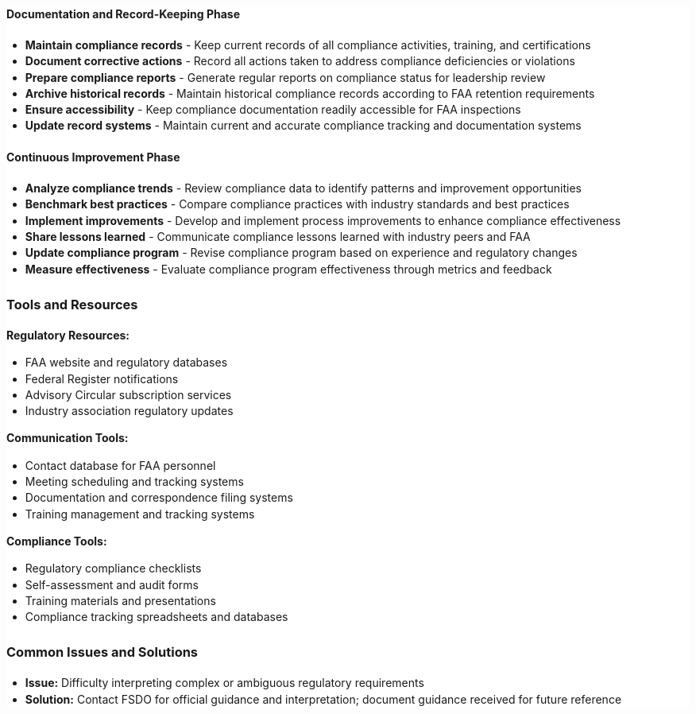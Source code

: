 #### Documentation and Record-Keeping Phase

- **Maintain compliance records** - Keep current records of all compliance activities, training, and certifications
- **Document corrective actions** - Record all actions taken to address compliance deficiencies or violations
- **Prepare compliance reports** - Generate regular reports on compliance status for leadership review
- **Archive historical records** - Maintain historical compliance records according to FAA retention requirements
- **Ensure accessibility** - Keep compliance documentation readily accessible for FAA inspections
- **Update record systems** - Maintain current and accurate compliance tracking and documentation systems

#### Continuous Improvement Phase

- **Analyze compliance trends** - Review compliance data to identify patterns and improvement opportunities
- **Benchmark best practices** - Compare compliance practices with industry standards and best practices
- **Implement improvements** - Develop and implement process improvements to enhance compliance effectiveness
- **Share lessons learned** - Communicate compliance lessons learned with industry peers and FAA
- **Update compliance program** - Revise compliance program based on experience and regulatory changes
- **Measure effectiveness** - Evaluate compliance program effectiveness through metrics and feedback

### Tools and Resources

**Regulatory Resources:**

- FAA website and regulatory databases
- Federal Register notifications
- Advisory Circular subscription services
- Industry association regulatory updates

**Communication Tools:**

- Contact database for FAA personnel
- Meeting scheduling and tracking systems
- Documentation and correspondence filing systems
- Training management and tracking systems

**Compliance Tools:**

- Regulatory compliance checklists
- Self-assessment and audit forms
- Training materials and presentations
- Compliance tracking spreadsheets and databases

### Common Issues and Solutions

- **Issue:** Difficulty interpreting complex or ambiguous regulatory requirements
- **Solution:** Contact FSDO for official guidance and interpretation; document guidance received for future reference

